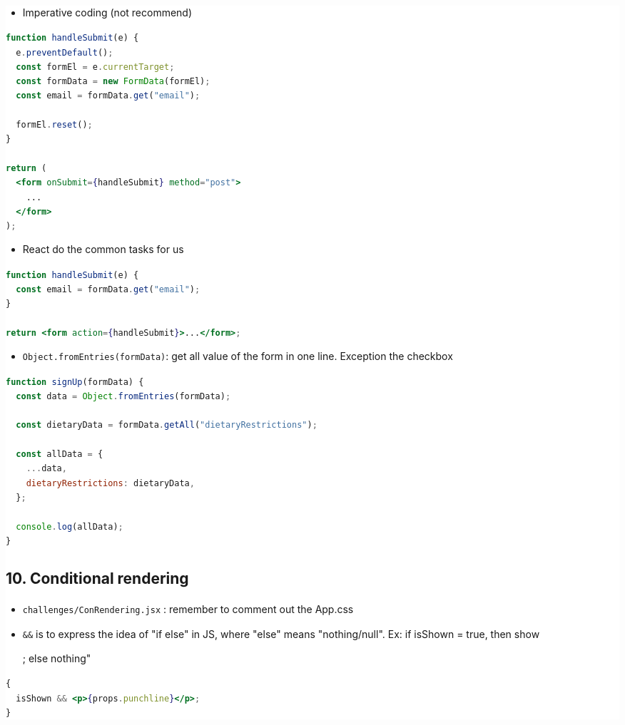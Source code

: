 - Imperative coding (not recommend)

```jsx
function handleSubmit(e) {
  e.preventDefault();
  const formEl = e.currentTarget;
  const formData = new FormData(formEl);
  const email = formData.get("email");

  formEl.reset();
}

return (
  <form onSubmit={handleSubmit} method="post">
    ...
  </form>
);
```

- React do the common tasks for us

```jsx
function handleSubmit(e) {
  const email = formData.get("email");
}

return <form action={handleSubmit}>...</form>;
```

- `Object.fromEntries(formData)`: get all value of the form in one line. Exception the checkbox

```jsx
function signUp(formData) {
  const data = Object.fromEntries(formData);

  const dietaryData = formData.getAll("dietaryRestrictions");

  const allData = {
    ...data,
    dietaryRestrictions: dietaryData,
  };

  console.log(allData);
}
```

## 10. <a name='Conditionalrendering'></a>Conditional rendering

- `challenges/ConRendering.jsx` : remember to comment out the App.css

- `&&` is to express the idea of "if else" in JS, where "else" means "nothing/null". Ex: if isShown = true, then show <p></p>; else nothing"

```jsx
{
  isShown && <p>{props.punchline}</p>;
}
```
